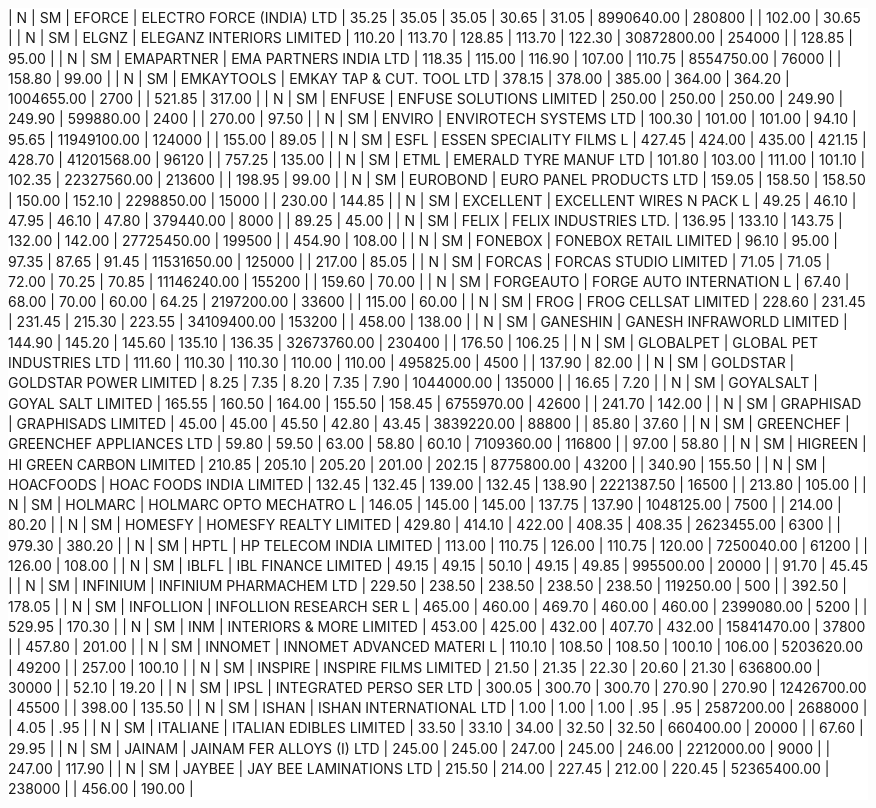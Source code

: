 | N | SM | EFORCE | ELECTRO FORCE (INDIA) LTD | 35.25 | 35.05 | 35.05 | 30.65 | 31.05 | 8990640.00 | 280800 |  | 102.00 | 30.65 |
| N | SM | ELGNZ | ELEGANZ INTERIORS LIMITED | 110.20 | 113.70 | 128.85 | 113.70 | 122.30 | 30872800.00 | 254000 |  | 128.85 | 95.00 |
| N | SM | EMAPARTNER | EMA PARTNERS INDIA LTD | 118.35 | 115.00 | 116.90 | 107.00 | 110.75 | 8554750.00 | 76000 |  | 158.80 | 99.00 |
| N | SM | EMKAYTOOLS | EMKAY TAP & CUT. TOOL LTD | 378.15 | 378.00 | 385.00 | 364.00 | 364.20 | 1004655.00 | 2700 |  | 521.85 | 317.00 |
| N | SM | ENFUSE | ENFUSE SOLUTIONS LIMITED | 250.00 | 250.00 | 250.00 | 249.90 | 249.90 | 599880.00 | 2400 |  | 270.00 | 97.50 |
| N | SM | ENVIRO | ENVIROTECH SYSTEMS LTD | 100.30 | 101.00 | 101.00 | 94.10 | 95.65 | 11949100.00 | 124000 |  | 155.00 | 89.05 |
| N | SM | ESFL | ESSEN SPECIALITY FILMS L | 427.45 | 424.00 | 435.00 | 421.15 | 428.70 | 41201568.00 | 96120 |  | 757.25 | 135.00 |
| N | SM | ETML | EMERALD TYRE MANUF LTD | 101.80 | 103.00 | 111.00 | 101.10 | 102.35 | 22327560.00 | 213600 |  | 198.95 | 99.00 |
| N | SM | EUROBOND | EURO PANEL PRODUCTS LTD | 159.05 | 158.50 | 158.50 | 150.00 | 152.10 | 2298850.00 | 15000 |  | 230.00 | 144.85 |
| N | SM | EXCELLENT | EXCELLENT WIRES N PACK L | 49.25 | 46.10 | 47.95 | 46.10 | 47.80 | 379440.00 | 8000 |  | 89.25 | 45.00 |
| N | SM | FELIX | FELIX INDUSTRIES LTD. | 136.95 | 133.10 | 143.75 | 132.00 | 142.00 | 27725450.00 | 199500 |  | 454.90 | 108.00 |
| N | SM | FONEBOX | FONEBOX RETAIL LIMITED | 96.10 | 95.00 | 97.35 | 87.65 | 91.45 | 11531650.00 | 125000 |  | 217.00 | 85.05 |
| N | SM | FORCAS | FORCAS STUDIO LIMITED | 71.05 | 71.05 | 72.00 | 70.25 | 70.85 | 11146240.00 | 155200 |  | 159.60 | 70.00 |
| N | SM | FORGEAUTO | FORGE AUTO INTERNATION L | 67.40 | 68.00 | 70.00 | 60.00 | 64.25 | 2197200.00 | 33600 |  | 115.00 | 60.00 |
| N | SM | FROG | FROG CELLSAT LIMITED | 228.60 | 231.45 | 231.45 | 215.30 | 223.55 | 34109400.00 | 153200 |  | 458.00 | 138.00 |
| N | SM | GANESHIN | GANESH INFRAWORLD LIMITED | 144.90 | 145.20 | 145.60 | 135.10 | 136.35 | 32673760.00 | 230400 |  | 176.50 | 106.25 |
| N | SM | GLOBALPET | GLOBAL PET INDUSTRIES LTD | 111.60 | 110.30 | 110.30 | 110.00 | 110.00 | 495825.00 | 4500 |  | 137.90 | 82.00 |
| N | SM | GOLDSTAR | GOLDSTAR POWER LIMITED | 8.25 | 7.35 | 8.20 | 7.35 | 7.90 | 1044000.00 | 135000 |  | 16.65 | 7.20 |
| N | SM | GOYALSALT | GOYAL SALT LIMITED | 165.55 | 160.50 | 164.00 | 155.50 | 158.45 | 6755970.00 | 42600 |  | 241.70 | 142.00 |
| N | SM | GRAPHISAD | GRAPHISADS LIMITED | 45.00 | 45.00 | 45.50 | 42.80 | 43.45 | 3839220.00 | 88800 |  | 85.80 | 37.60 |
| N | SM | GREENCHEF | GREENCHEF APPLIANCES LTD | 59.80 | 59.50 | 63.00 | 58.80 | 60.10 | 7109360.00 | 116800 |  | 97.00 | 58.80 |
| N | SM | HIGREEN | HI GREEN CARBON LIMITED | 210.85 | 205.10 | 205.20 | 201.00 | 202.15 | 8775800.00 | 43200 |  | 340.90 | 155.50 |
| N | SM | HOACFOODS | HOAC FOODS INDIA LIMITED | 132.45 | 132.45 | 139.00 | 132.45 | 138.90 | 2221387.50 | 16500 |  | 213.80 | 105.00 |
| N | SM | HOLMARC | HOLMARC OPTO MECHATRO L | 146.05 | 145.00 | 145.00 | 137.75 | 137.90 | 1048125.00 | 7500 |  | 214.00 | 80.20 |
| N | SM | HOMESFY | HOMESFY REALTY LIMITED | 429.80 | 414.10 | 422.00 | 408.35 | 408.35 | 2623455.00 | 6300 |  | 979.30 | 380.20 |
| N | SM | HPTL | HP TELECOM INDIA LIMITED | 113.00 | 110.75 | 126.00 | 110.75 | 120.00 | 7250040.00 | 61200 |  | 126.00 | 108.00 |
| N | SM | IBLFL | IBL FINANCE LIMITED | 49.15 | 49.15 | 50.10 | 49.15 | 49.85 | 995500.00 | 20000 |  | 91.70 | 45.45 |
| N | SM | INFINIUM | INFINIUM PHARMACHEM LTD | 229.50 | 238.50 | 238.50 | 238.50 | 238.50 | 119250.00 | 500 |  | 392.50 | 178.05 |
| N | SM | INFOLLION | INFOLLION RESEARCH SER L | 465.00 | 460.00 | 469.70 | 460.00 | 460.00 | 2399080.00 | 5200 |  | 529.95 | 170.30 |
| N | SM | INM | INTERIORS & MORE LIMITED | 453.00 | 425.00 | 432.00 | 407.70 | 432.00 | 15841470.00 | 37800 |  | 457.80 | 201.00 |
| N | SM | INNOMET | INNOMET ADVANCED MATERI L | 110.10 | 108.50 | 108.50 | 100.10 | 106.00 | 5203620.00 | 49200 |  | 257.00 | 100.10 |
| N | SM | INSPIRE | INSPIRE FILMS LIMITED | 21.50 | 21.35 | 22.30 | 20.60 | 21.30 | 636800.00 | 30000 |  | 52.10 | 19.20 |
| N | SM | IPSL | INTEGRATED PERSO SER LTD | 300.05 | 300.70 | 300.70 | 270.90 | 270.90 | 12426700.00 | 45500 |  | 398.00 | 135.50 |
| N | SM | ISHAN | ISHAN INTERNATIONAL LTD | 1.00 | 1.00 | 1.00 | .95 | .95 | 2587200.00 | 2688000 |  | 4.05 | .95 |
| N | SM | ITALIANE | ITALIAN EDIBLES LIMITED | 33.50 | 33.10 | 34.00 | 32.50 | 32.50 | 660400.00 | 20000 |  | 67.60 | 29.95 |
| N | SM | JAINAM | JAINAM FER ALLOYS (I) LTD | 245.00 | 245.00 | 247.00 | 245.00 | 246.00 | 2212000.00 | 9000 |  | 247.00 | 117.90 |
| N | SM | JAYBEE | JAY BEE LAMINATIONS LTD | 215.50 | 214.00 | 227.45 | 212.00 | 220.45 | 52365400.00 | 238000 |  | 456.00 | 190.00 |